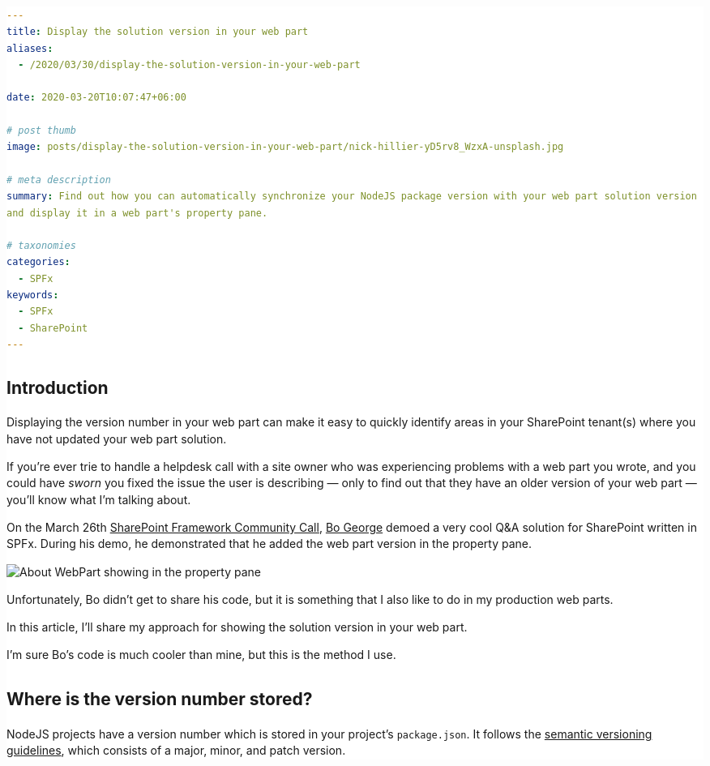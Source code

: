 ```yaml
---
title: Display the solution version in your web part
aliases:
  - /2020/03/30/display-the-solution-version-in-your-web-part

date: 2020-03-20T10:07:47+06:00

# post thumb
image: posts/display-the-solution-version-in-your-web-part/nick-hillier-yD5rv8_WzxA-unsplash.jpg

# meta description
summary: Find out how you can automatically synchronize your NodeJS package version with your web part solution version and display it in a web part's property pane.

# taxonomies
categories:
  - SPFx
keywords:
  - SPFx
  - SharePoint
---
```

Introduction
------------

Displaying the version number in your web part can make it easy to quickly identify areas in your SharePoint tenant(s) where you have not updated your web part solution.

If you’re ever trie to handle a helpdesk call with a site owner who was experiencing problems with a web part you wrote, and you could have _sworn_ you fixed the issue the user is describing — only to find out that they have an older version of your web part — you’ll know what I’m talking about.

On the March 26th [SharePoint Framework Community Call](https://developer.microsoft.com/office/blogs/sharepoint-framework-community-call-recording-26th-of-march-2020/), [Bo George](https://threewill.com/team/bo-george/) demoed a very cool Q&A solution for SharePoint written in SPFx. During his demo, he demonstrated that he added the web part version in the property pane.

![About WebPart showing in the property pane](../../images/post/uploads/2020/03/image-1585618019851.png)

Unfortunately, Bo didn’t get to share his code, but it is something that I also like to do in my production web parts.

In this article, I’ll share my approach for showing the solution version in your web part.

I’m sure Bo’s code is much cooler than mine, but this is the method I use.

Where is the version number stored?
-----------------------------------

NodeJS projects have a version number which is stored in your project’s `package.json`. It follows the [semantic versioning guidelines](https://semver.org/), which consists of a major, minor, and patch version.
